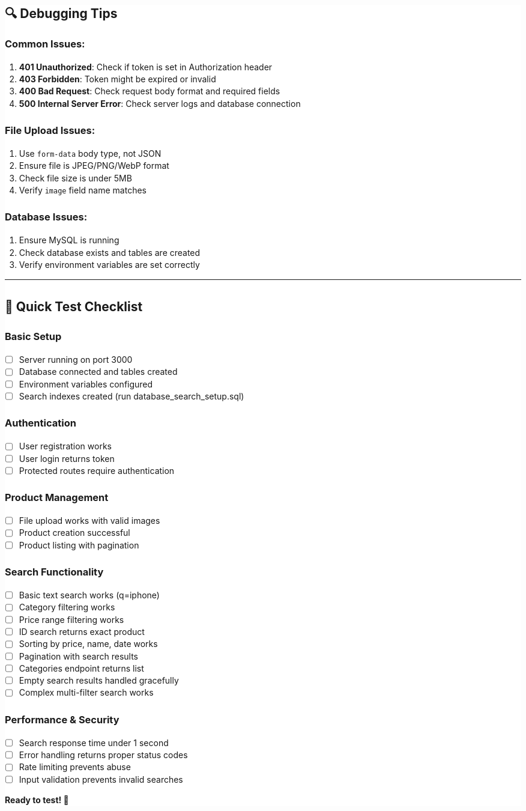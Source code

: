 
## 🔍 Debugging Tips

### **Common Issues:**
1. **401 Unauthorized**: Check if token is set in Authorization header
2. **403 Forbidden**: Token might be expired or invalid
3. **400 Bad Request**: Check request body format and required fields
4. **500 Internal Server Error**: Check server logs and database connection

### **File Upload Issues:**
1. Use `form-data` body type, not JSON
2. Ensure file is JPEG/PNG/WebP format
3. Check file size is under 5MB
4. Verify `image` field name matches

### **Database Issues:**
1. Ensure MySQL is running
2. Check database exists and tables are created
3. Verify environment variables are set correctly

---

## 🎯 Quick Test Checklist

### **Basic Setup**
- [ ] Server running on port 3000
- [ ] Database connected and tables created
- [ ] Environment variables configured
- [ ] Search indexes created (run database_search_setup.sql)

### **Authentication**
- [ ] User registration works
- [ ] User login returns token
- [ ] Protected routes require authentication

### **Product Management**
- [ ] File upload works with valid images
- [ ] Product creation successful
- [ ] Product listing with pagination

### **Search Functionality**
- [ ] Basic text search works (q=iphone)
- [ ] Category filtering works
- [ ] Price range filtering works
- [ ] ID search returns exact product
- [ ] Sorting by price, name, date works
- [ ] Pagination with search results
- [ ] Categories endpoint returns list
- [ ] Empty search results handled gracefully
- [ ] Complex multi-filter search works

### **Performance & Security**
- [ ] Search response time under 1 second
- [ ] Error handling returns proper status codes
- [ ] Rate limiting prevents abuse
- [ ] Input validation prevents invalid searches

**Ready to test! 🚀**